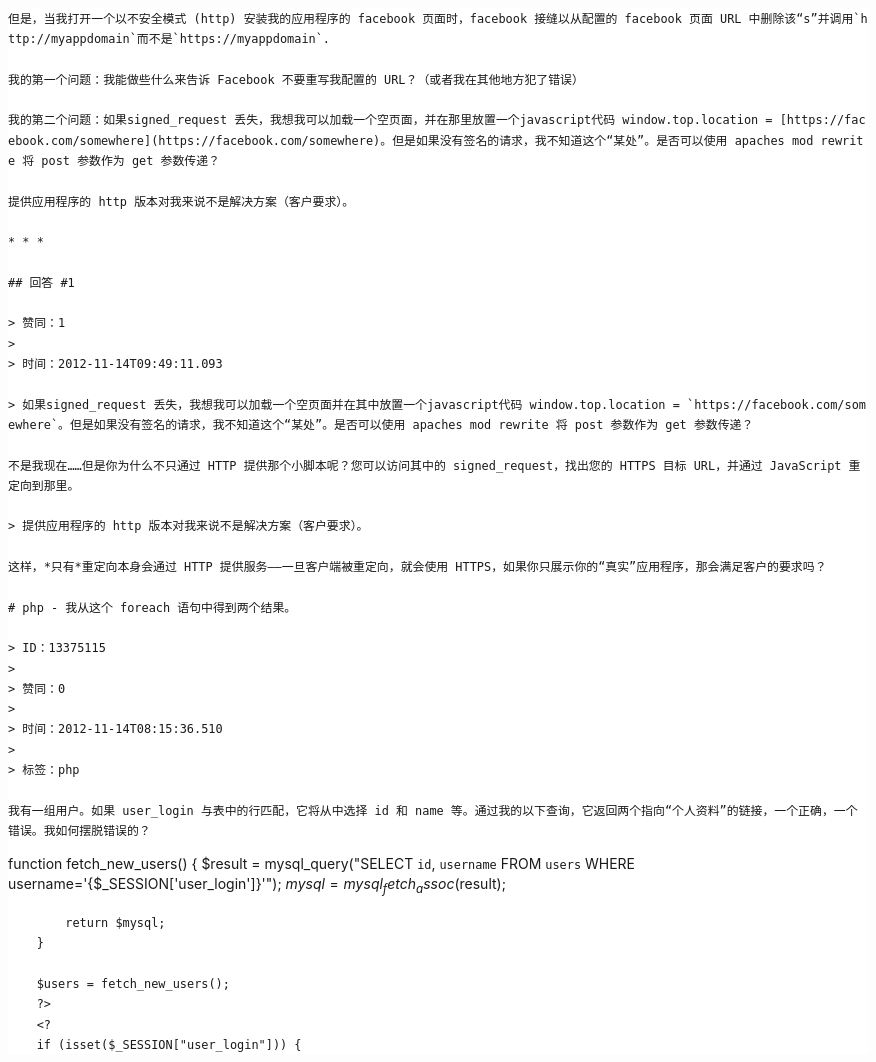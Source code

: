 ```
但是，当我打开一个以不安全模式 (http) 安装我的应用程序的 facebook 页面时，facebook 接缝以从配置的 facebook 页面 URL 中删除该“s”并调用`http://myappdomain`而不是`https://myappdomain`.

我的第一个问题：我能做些什么来告诉 Facebook 不要重写我配置的 URL？（或者我在其他地方犯了错误）

我的第二个问题：如果signed_request 丢失，我想我可以加载一个空页面，并在那里放置一个javascript代码 window.top.location = [https://facebook.com/somewhere](https://facebook.com/somewhere)。但是如果没有签名的请求，我不知道这个“某处”。是否可以使用 apaches mod rewrite 将 post 参数作为 get 参数传递？

提供应用程序的 http 版本对我来说不是解决方案（客户要求）。

* * *

## 回答 #1

> 赞同：1
> 
> 时间：2012-11-14T09:49:11.093

> 如果signed_request 丢失，我想我可以加载一个空页面并在其中放置一个javascript代码 window.top.location = `https://facebook.com/somewhere`。但是如果没有签名的请求，我不知道这个“某处”。是否可以使用 apaches mod rewrite 将 post 参数作为 get 参数传递？

不是我现在……但是你为什么不只通过 HTTP 提供那个小脚本呢？您可以访问其中的 signed_request，找出您的 HTTPS 目标 URL，并通过 JavaScript 重定向到那里。

> 提供应用程序的 http 版本对我来说不是解决方案（客户要求）。

这样，*只有*重定向本身会通过 HTTP 提供服务——一旦客户端被重定向，就会使用 HTTPS，如果你只展示你的“真实”应用程序，那会满足客户的要求吗？

# php - 我从这个 foreach 语句中得到两个结果。

> ID：13375115
> 
> 赞同：0
> 
> 时间：2012-11-14T08:15:36.510
> 
> 标签：php

我有一组用户。如果 user_login 与表中的行匹配，它将从中选择 id 和 name 等。通过我的以下查询，它返回两个指向“个人资料”的链接，一个正确，一个错误。我如何摆脱错误的？

```
 function fetch_new_users()
        {
            $result = mysql_query("SELECT `id`, `username` FROM `users` WHERE username='{$_SESSION['user_login']}'");
            $mysql = mysql_fetch_assoc($result);

            return $mysql;
        }

        $users = fetch_new_users();
        ?>
        <?
        if (isset($_SESSION["user_login"])) {
